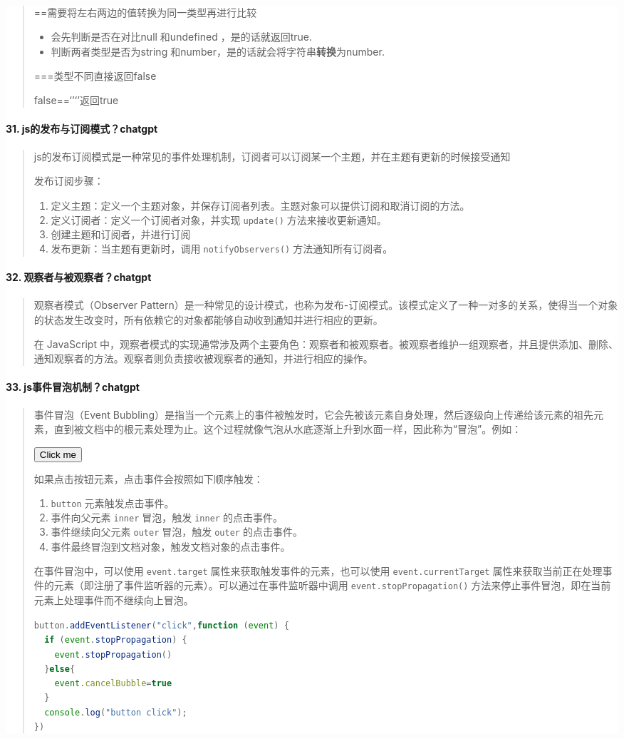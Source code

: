 > ==需要将左右两边的值转换为同一类型再进行比较
>
> + 会先判断是否在对比null 和undefined ，是的话就返回true.
> + 判断两者类型是否为string 和number，是的话就会将字符串**转换**为number.
>
> ===类型不同直接返回false
>
> false==‘’‘’返回true



#### 31. js的发布与订阅模式？chatgpt

> js的发布订阅模式是一种常见的事件处理机制，订阅者可以订阅某一个主题，并在主题有更新的时候接受通知
>
> 发布订阅步骤：
>
> 1. 定义主题：定义一个主题对象，并保存订阅者列表。主题对象可以提供订阅和取消订阅的方法。
> 2. 定义订阅者：定义一个订阅者对象，并实现 `update()` 方法来接收更新通知。
> 3. 创建主题和订阅者，并进行订阅
> 4. 发布更新：当主题有更新时，调用 `notifyObservers()` 方法通知所有订阅者。



#### 32. 观察者与被观察者？chatgpt

> 观察者模式（Observer Pattern）是一种常见的设计模式，也称为发布-订阅模式。该模式定义了一种一对多的关系，使得当一个对象的状态发生改变时，所有依赖它的对象都能够自动收到通知并进行相应的更新。
>
> 在 JavaScript 中，观察者模式的实现通常涉及两个主要角色：观察者和被观察者。被观察者维护一组观察者，并且提供添加、删除、通知观察者的方法。观察者则负责接收被观察者的通知，并进行相应的操作。



#### 33. js事件冒泡机制？chatgpt

> 事件冒泡（Event Bubbling）是指当一个元素上的事件被触发时，它会先被该元素自身处理，然后逐级向上传递给该元素的祖先元素，直到被文档中的根元素处理为止。这个过程就像气泡从水底逐渐上升到水面一样，因此称为“冒泡”。例如：
>
> <div id="outer">
> <div id="inner">
>  <button id="button">Click me</button>
> </div>
> </div>
>
>
> 如果点击按钮元素，点击事件会按照如下顺序触发：
>
> 1. `button` 元素触发点击事件。
> 2. 事件向父元素 `inner` 冒泡，触发 `inner` 的点击事件。
> 3. 事件继续向父元素 `outer` 冒泡，触发 `outer` 的点击事件。
> 4. 事件最终冒泡到文档对象，触发文档对象的点击事件。
>
> 在事件冒泡中，可以使用 `event.target` 属性来获取触发事件的元素，也可以使用 `event.currentTarget` 属性来获取当前正在处理事件的元素（即注册了事件监听器的元素）。可以通过在事件监听器中调用 `event.stopPropagation()` 方法来停止事件冒泡，即在当前元素上处理事件而不继续向上冒泡。
>
> ```js
> button.addEventListener("click",function (event) {
>   if (event.stopPropagation) {
>     event.stopPropagation()
>   }else{
>     event.cancelBubble=true
>   }
>   console.log("button click");
> })
> ```
